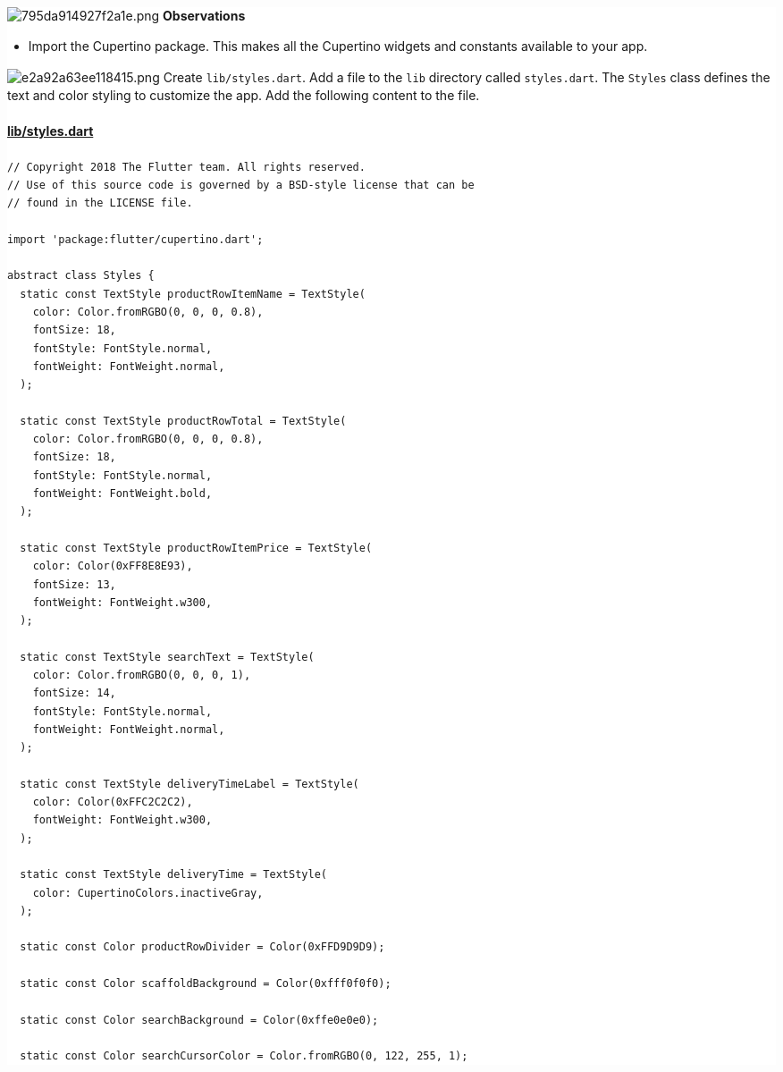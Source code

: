 <img src="img/795da914927f2a1e.png" alt="795da914927f2a1e.png"  width="27.00" /> **Observations**

* Import the Cupertino package. This makes all the Cupertino widgets and constants available to your app.

<img src="img/e2a92a63ee118415.png" alt="e2a92a63ee118415.png"  width="23.73" /> Create `lib/styles.dart`.
Add a file to the `lib` directory called `styles.dart`.  The `Styles` class defines the text and color styling to customize the app. Add the following content to the file.

####  [**lib/styles.dart**](https://github.com/flutter/codelabs/blob/master/cupertino_store/step_00/lib/styles.dart)

```
// Copyright 2018 The Flutter team. All rights reserved.
// Use of this source code is governed by a BSD-style license that can be
// found in the LICENSE file.

import 'package:flutter/cupertino.dart';

abstract class Styles {
  static const TextStyle productRowItemName = TextStyle(
    color: Color.fromRGBO(0, 0, 0, 0.8),
    fontSize: 18,
    fontStyle: FontStyle.normal,
    fontWeight: FontWeight.normal,
  );

  static const TextStyle productRowTotal = TextStyle(
    color: Color.fromRGBO(0, 0, 0, 0.8),
    fontSize: 18,
    fontStyle: FontStyle.normal,
    fontWeight: FontWeight.bold,
  );

  static const TextStyle productRowItemPrice = TextStyle(
    color: Color(0xFF8E8E93),
    fontSize: 13,
    fontWeight: FontWeight.w300,
  );

  static const TextStyle searchText = TextStyle(
    color: Color.fromRGBO(0, 0, 0, 1),
    fontSize: 14,
    fontStyle: FontStyle.normal,
    fontWeight: FontWeight.normal,
  );

  static const TextStyle deliveryTimeLabel = TextStyle(
    color: Color(0xFFC2C2C2),
    fontWeight: FontWeight.w300,
  );

  static const TextStyle deliveryTime = TextStyle(
    color: CupertinoColors.inactiveGray,
  );

  static const Color productRowDivider = Color(0xFFD9D9D9);

  static const Color scaffoldBackground = Color(0xfff0f0f0);

  static const Color searchBackground = Color(0xffe0e0e0);

  static const Color searchCursorColor = Color.fromRGBO(0, 122, 255, 1);

```